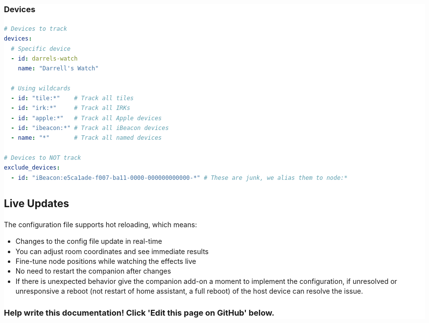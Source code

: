 ### Devices
```yaml
# Devices to track
devices:
  # Specific device
  - id: darrels-watch
    name: "Darrell's Watch"

  # Using wildcards
  - id: "tile:*"    # Track all tiles
  - id: "irk:*"     # Track all IRKs
  - id: "apple:*"   # Track all Apple devices
  - id: "ibeacon:*" # Track all iBeacon devices
  - name: "*"       # Track all named devices

# Devices to NOT track
exclude_devices:
  - id: "iBeacon:e5ca1ade-f007-ba11-0000-000000000000-*" # These are junk, we alias them to node:*
```

## Live Updates

The configuration file supports hot reloading, which means:
- Changes to the config file update in real-time
- You can adjust room coordinates and see immediate results
- Fine-tune node positions while watching the effects live
- No need to restart the companion after changes
- If there is unexpected behavior give the companion add-on a moment to implement the configuration, if unresolved or unresponsive a reboot (not restart of home assistant, a full reboot) of the host device can resolve the issue.

### Help write this documentation! Click 'Edit this page on GitHub' below.
